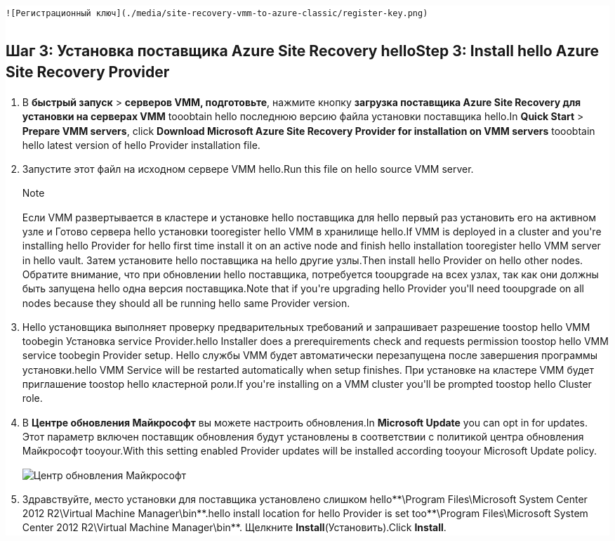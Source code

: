     ![Регистрационный ключ](./media/site-recovery-vmm-to-azure-classic/register-key.png)

## <a name="step-3-install-hello-azure-site-recovery-provider"></a><span data-ttu-id="4aabc-196">Шаг 3: Установка поставщика Azure Site Recovery hello</span><span class="sxs-lookup"><span data-stu-id="4aabc-196">Step 3: Install hello Azure Site Recovery Provider</span></span>
1. <span data-ttu-id="4aabc-197">В **быстрый запуск** > **серверов VMM, подготовьте**, нажмите кнопку **загрузка поставщика Azure Site Recovery для установки на серверах VMM** tooobtain hello последнюю версию файла установки поставщика hello.</span><span class="sxs-lookup"><span data-stu-id="4aabc-197">In **Quick Start** > **Prepare VMM servers**, click **Download Microsoft Azure Site Recovery Provider for installation on VMM servers** tooobtain hello latest version of hello Provider installation file.</span></span>
2. <span data-ttu-id="4aabc-198">Запустите этот файл на исходном сервере VMM hello.</span><span class="sxs-lookup"><span data-stu-id="4aabc-198">Run this file on hello source VMM server.</span></span>

   > [!NOTE]
   > <span data-ttu-id="4aabc-199">Если VMM развертывается в кластере и установке hello поставщика для hello первый раз установить его на активном узле и Готово сервера hello установки tooregister hello VMM в хранилище hello.</span><span class="sxs-lookup"><span data-stu-id="4aabc-199">If VMM is deployed in a cluster and you're installing hello Provider for hello first time install it on an active node and finish hello installation tooregister hello VMM server in hello vault.</span></span> <span data-ttu-id="4aabc-200">Затем установите hello поставщика на hello другие узлы.</span><span class="sxs-lookup"><span data-stu-id="4aabc-200">Then install hello Provider on hello other nodes.</span></span> <span data-ttu-id="4aabc-201">Обратите внимание, что при обновлении hello поставщика, потребуется tooupgrade на всех узлах, так как они должны быть запущена hello одна версия поставщика.</span><span class="sxs-lookup"><span data-stu-id="4aabc-201">Note that if you're upgrading hello Provider you'll need tooupgrade on all nodes because they should all be running hello same Provider version.</span></span>
   >
   >
3. <span data-ttu-id="4aabc-202">Hello установщика выполняет проверку предварительных требований и запрашивает разрешение toostop hello VMM toobegin Установка service Provider.</span><span class="sxs-lookup"><span data-stu-id="4aabc-202">hello Installer does a prerequirements check and requests permission toostop hello VMM service toobegin Provider setup.</span></span> <span data-ttu-id="4aabc-203">Hello службы VMM будет автоматически перезапущена после завершения программы установки.</span><span class="sxs-lookup"><span data-stu-id="4aabc-203">hello VMM Service will be restarted automatically when setup finishes.</span></span> <span data-ttu-id="4aabc-204">При установке на кластере VMM будет приглашение toostop hello кластерной роли.</span><span class="sxs-lookup"><span data-stu-id="4aabc-204">If you're installing on a VMM cluster you'll be prompted toostop hello Cluster role.</span></span>
4. <span data-ttu-id="4aabc-205">В **Центре обновления Майкрософт** вы можете настроить обновления.</span><span class="sxs-lookup"><span data-stu-id="4aabc-205">In **Microsoft Update** you can opt in for updates.</span></span> <span data-ttu-id="4aabc-206">Этот параметр включен поставщик обновления будут установлены в соответствии с политикой центра обновления Майкрософт tooyour.</span><span class="sxs-lookup"><span data-stu-id="4aabc-206">With this setting enabled Provider updates will be installed according tooyour Microsoft Update policy.</span></span>

    ![Центр обновления Майкрософт](./media/site-recovery-vmm-to-azure-classic/updates.png)
5. <span data-ttu-id="4aabc-208">Здравствуйте, место установки для поставщика установлено слишком hello**<SystemDrive>\Program Files\Microsoft System Center 2012 R2\Virtual Machine Manager\bin**.</span><span class="sxs-lookup"><span data-stu-id="4aabc-208">hello install location for hello Provider is set too**<SystemDrive>\Program Files\Microsoft System Center 2012 R2\Virtual Machine Manager\bin**.</span></span> <span data-ttu-id="4aabc-209">Щелкните **Install**(Установить).</span><span class="sxs-lookup"><span data-stu-id="4aabc-209">Click **Install**.</span></span>
